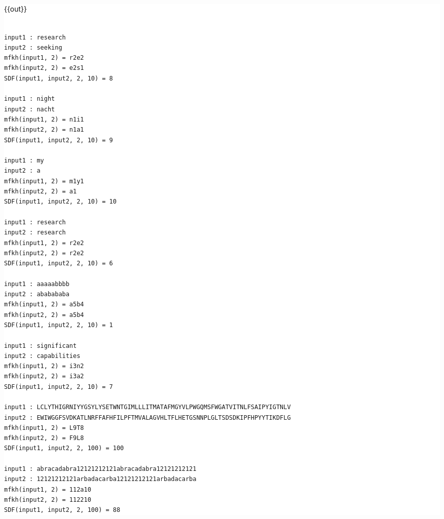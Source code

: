 
{{out}}

```txt

input1 : research
input2 : seeking
mfkh(input1, 2) = r2e2
mfkh(input2, 2) = e2s1
SDF(input1, input2, 2, 10) = 8

input1 : night
input2 : nacht
mfkh(input1, 2) = n1i1
mfkh(input2, 2) = n1a1
SDF(input1, input2, 2, 10) = 9

input1 : my
input2 : a
mfkh(input1, 2) = m1y1
mfkh(input2, 2) = a1
SDF(input1, input2, 2, 10) = 10

input1 : research
input2 : research
mfkh(input1, 2) = r2e2
mfkh(input2, 2) = r2e2
SDF(input1, input2, 2, 10) = 6

input1 : aaaaabbbb
input2 : ababababa
mfkh(input1, 2) = a5b4
mfkh(input2, 2) = a5b4
SDF(input1, input2, 2, 10) = 1

input1 : significant
input2 : capabilities
mfkh(input1, 2) = i3n2
mfkh(input2, 2) = i3a2
SDF(input1, input2, 2, 10) = 7

input1 : LCLYTHIGRNIYYGSYLYSETWNTGIMLLLITMATAFMGYVLPWGQMSFWGATVITNLFSAIPYIGTNLV
input2 : EWIWGGFSVDKATLNRFFAFHFILPFTMVALAGVHLTFLHETGSNNPLGLTSDSDKIPFHPYYTIKDFLG
mfkh(input1, 2) = L9T8
mfkh(input2, 2) = F9L8
SDF(input1, input2, 2, 100) = 100

input1 : abracadabra12121212121abracadabra12121212121
input2 : 12121212121arbadacarba12121212121arbadacarba
mfkh(input1, 2) = 112a10
mfkh(input2, 2) = 112210
SDF(input1, input2, 2, 100) = 88

```
